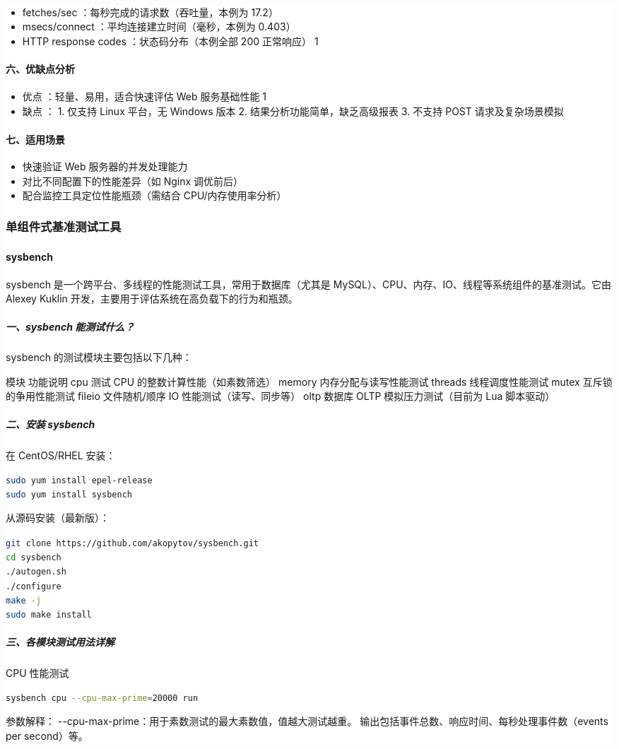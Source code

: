 - fetches/sec ：每秒完成的请求数（吞吐量，本例为 17.2）
- msecs/connect ：平均连接建立时间（毫秒，本例为 0.403）
- HTTP response codes ：状态码分布（本例全部 200 正常响应） 1
#### 六、优缺点分析
- 优点 ：轻量、易用，适合快速评估 Web 服务基础性能 1
- 缺点 ：
  1. 
     仅支持 Linux 平台，无 Windows 版本
  2. 
     结果分析功能简单，缺乏高级报表
  3. 
     不支持 POST 请求及复杂场景模拟 
#### 七、适用场景
- 快速验证 Web 服务器的并发处理能力
- 对比不同配置下的性能差异（如 Nginx 调优前后）
- 配合监控工具定位性能瓶颈（需结合 CPU/内存使用率分析） 
        
### 单组件式基准测试工具
#### sysbench
sysbench 是一个跨平台、多线程的性能测试工具，常用于数据库（尤其是 MySQL）、CPU、内存、IO、线程等系统组件的基准测试。它由 Alexey Kuklin 开发，主要用于评估系统在高负载下的行为和瓶颈。

##### 一、sysbench 能测试什么？
sysbench 的测试模块主要包括以下几种：

模块	    功能说明
cpu	测试    CPU 的整数计算性能（如素数筛选）
memory	    内存分配与读写性能测试
threads	    线程调度性能测试
mutex	    互斥锁的争用性能测试
fileio	    文件随机/顺序 IO 性能测试（读写、同步等）
oltp	    数据库 OLTP 模拟压力测试（目前为 Lua 脚本驱动）

##### 二、安装 sysbench
 在 CentOS/RHEL 安装：
 ```bash
sudo yum install epel-release
sudo yum install sysbench
```
 从源码安装（最新版）：
  ```bash
git clone https://github.com/akopytov/sysbench.git
cd sysbench
./autogen.sh
./configure
make -j
sudo make install
```

##### 三、各模块测试用法详解
 CPU 性能测试
```bash
sysbench cpu --cpu-max-prime=20000 run
```
参数解释：
--cpu-max-prime：用于素数测试的最大素数值，值越大测试越重。
输出包括事件总数、响应时间、每秒处理事件数（events per second）等。
